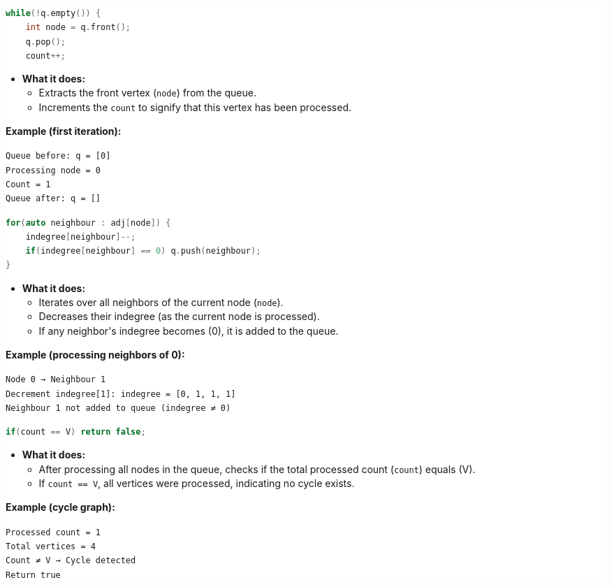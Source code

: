 

```cpp
while(!q.empty()) {
    int node = q.front();
    q.pop();
    count++;
```

- **What it does:**  
  - Extracts the front vertex (`node`) from the queue.
  - Increments the `count` to signify that this vertex has been processed.

**Example (first iteration):**  
```
Queue before: q = [0]
Processing node = 0
Count = 1
Queue after: q = []
```



```cpp
for(auto neighbour : adj[node]) {
    indegree[neighbour]--;
    if(indegree[neighbour] == 0) q.push(neighbour);
}
```

- **What it does:**  
  - Iterates over all neighbors of the current node (`node`).
  - Decreases their indegree (as the current node is processed).
  - If any neighbor's indegree becomes \(0\), it is added to the queue.

**Example (processing neighbors of 0):**  
```
Node 0 → Neighbour 1
Decrement indegree[1]: indegree = [0, 1, 1, 1]
Neighbour 1 not added to queue (indegree ≠ 0)
```



```cpp
if(count == V) return false;
```

- **What it does:**  
  - After processing all nodes in the queue, checks if the total processed count (`count`) equals \(V\).
  - If `count == V`, all vertices were processed, indicating no cycle exists.

**Example (cycle graph):**  
```
Processed count = 1
Total vertices = 4
Count ≠ V → Cycle detected
Return true
```
